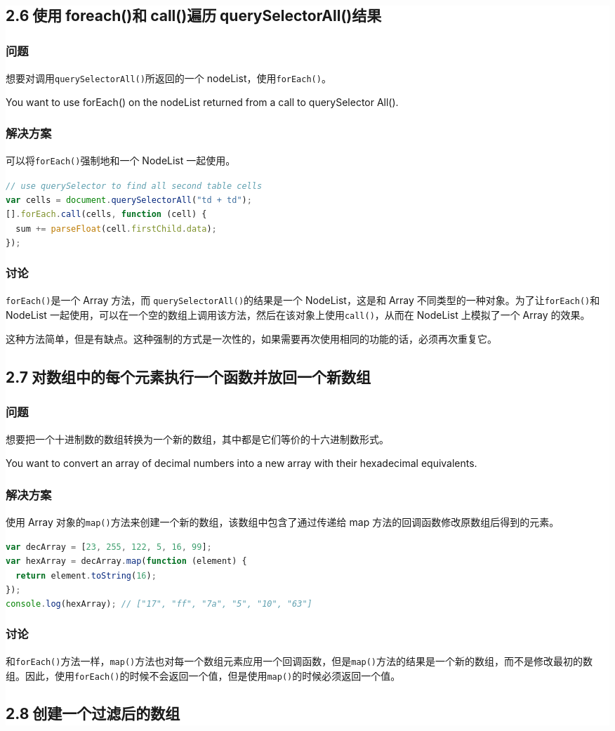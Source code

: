 ## 2.6 使用 foreach()和 call()遍历 querySelectorAll()结果

### 问题

想要对调用`querySelectorAll()`所返回的一个 nodeList，使用`forEach()`。

You want to use forEach() on the nodeList returned from a call to querySelector All().

### 解决方案

可以将`forEach()`强制地和一个 NodeList 一起使用。

```javascript
// use querySelector to find all second table cells
var cells = document.querySelectorAll("td + td");
[].forEach.call(cells, function (cell) {
  sum += parseFloat(cell.firstChild.data);
});
```

### 讨论

`forEach()`是一个 Array 方法，而 `querySelectorAll()`的结果是一个 NodeList，这是和 Array 不同类型的一种对象。为了让`forEach()`和 NodeList 一起使用，可以在一个空的数组上调用该方法，然后在该对象上使用`call()`，从而在 NodeList 上模拟了一个 Array 的效果。

这种方法简单，但是有缺点。这种强制的方式是一次性的，如果需要再次使用相同的功能的话，必须再次重复它。

## 2.7 对数组中的每个元素执行一个函数并放回一个新数组

### 问题

想要把一个十进制数的数组转换为一个新的数组，其中都是它们等价的十六进制数形式。

You want to convert an array of decimal numbers into a new array with their hexadecimal equivalents.

### 解决方案

使用 Array 对象的`map()`方法来创建一个新的数组，该数组中包含了通过传递给 map 方法的回调函数修改原数组后得到的元素。

```javascript
var decArray = [23, 255, 122, 5, 16, 99];
var hexArray = decArray.map(function (element) {
  return element.toString(16);
});
console.log(hexArray); // ["17", "ff", "7a", "5", "10", "63"]
```

### 讨论

和`forEach()`方法一样，`map()`方法也对每一个数组元素应用一个回调函数，但是`map()`方法的结果是一个新的数组，而不是修改最初的数组。因此，使用`forEach()`的时候不会返回一个值，但是使用`map()`的时候必须返回一个值。

## 2.8 创建一个过滤后的数组
